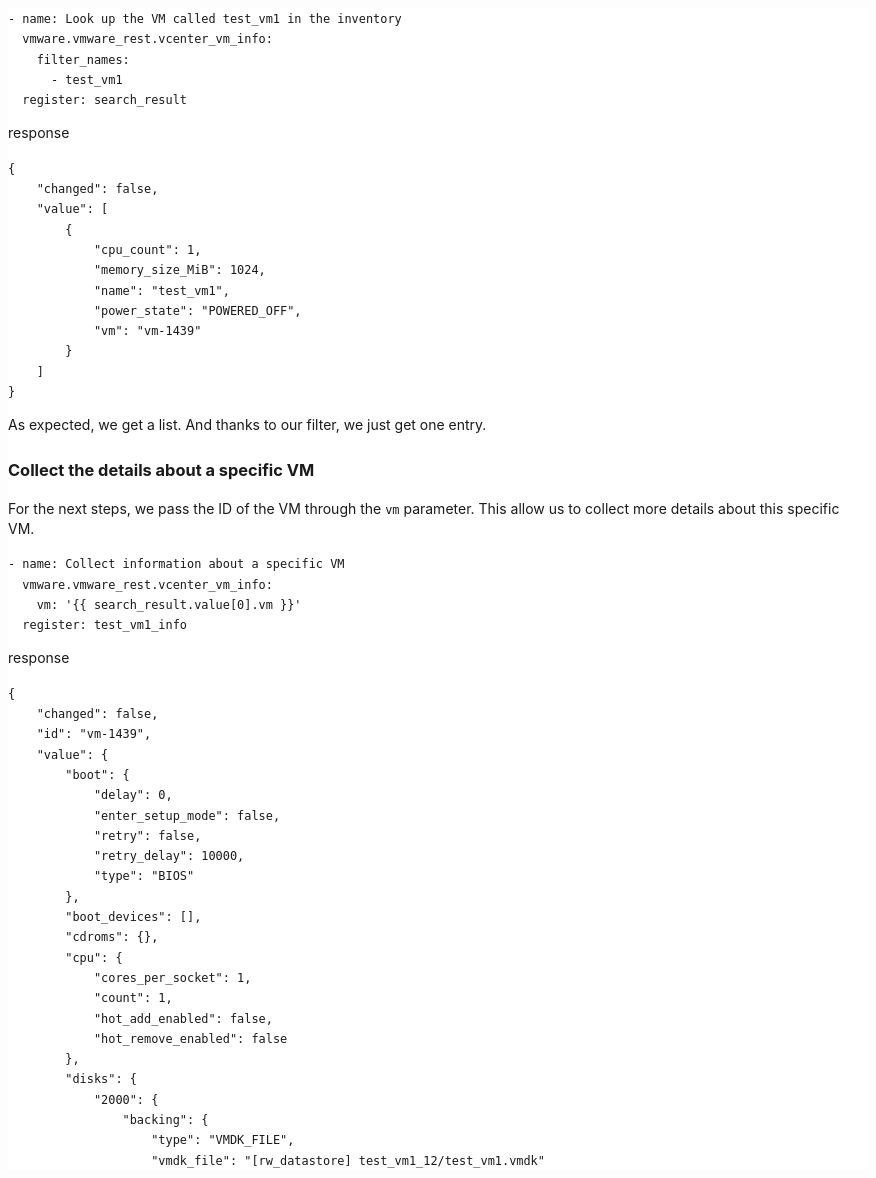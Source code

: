 ```
- name: Look up the VM called test_vm1 in the inventory
  vmware.vmware_rest.vcenter_vm_info:
    filter_names:
      - test_vm1
  register: search_result
```

response

```
{
    "changed": false,
    "value": [
        {
            "cpu_count": 1,
            "memory_size_MiB": 1024,
            "name": "test_vm1",
            "power_state": "POWERED_OFF",
            "vm": "vm-1439"
        }
    ]
}
```

As expected, we get a list. And thanks to our filter, we just get one
entry.

### Collect the details about a specific VM

For the next steps, we pass the ID of the VM through the `vm`
parameter. This allow us to collect more details about this specific
VM.

```
- name: Collect information about a specific VM
  vmware.vmware_rest.vcenter_vm_info:
    vm: '{{ search_result.value[0].vm }}'
  register: test_vm1_info
```

response

```
{
    "changed": false,
    "id": "vm-1439",
    "value": {
        "boot": {
            "delay": 0,
            "enter_setup_mode": false,
            "retry": false,
            "retry_delay": 10000,
            "type": "BIOS"
        },
        "boot_devices": [],
        "cdroms": {},
        "cpu": {
            "cores_per_socket": 1,
            "count": 1,
            "hot_add_enabled": false,
            "hot_remove_enabled": false
        },
        "disks": {
            "2000": {
                "backing": {
                    "type": "VMDK_FILE",
                    "vmdk_file": "[rw_datastore] test_vm1_12/test_vm1.vmdk"
```